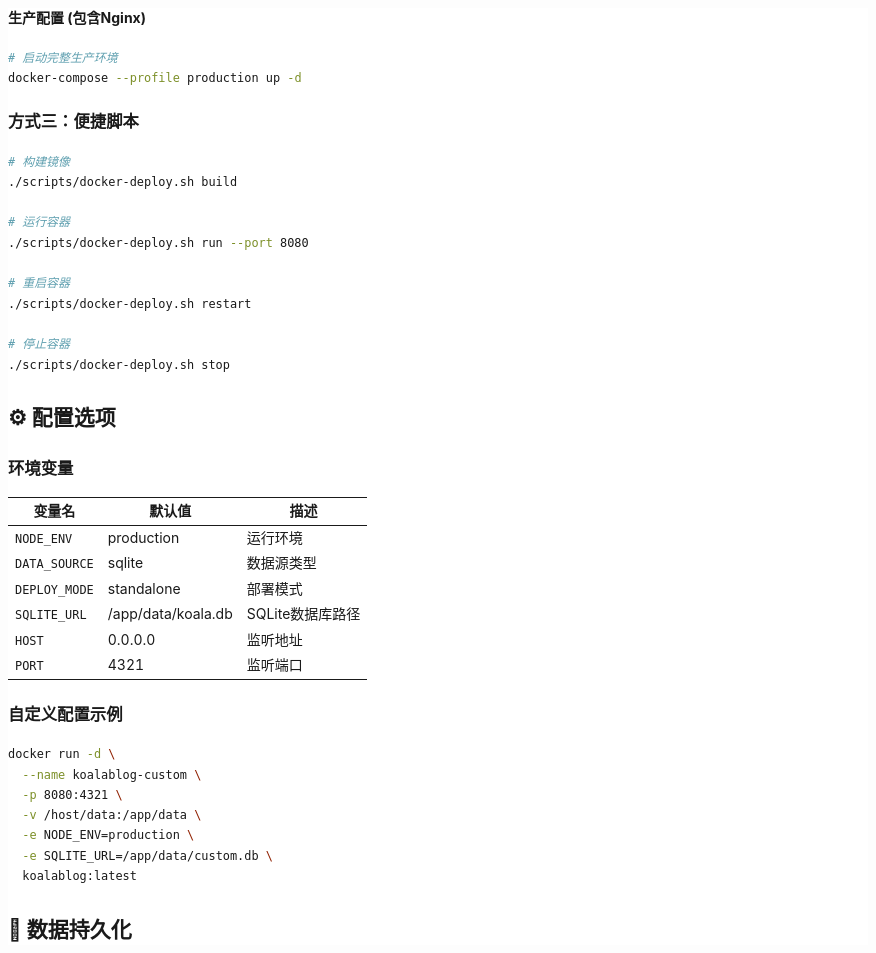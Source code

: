 #### 生产配置 (包含Nginx)
```bash
# 启动完整生产环境
docker-compose --profile production up -d
```

### 方式三：便捷脚本

```bash
# 构建镜像
./scripts/docker-deploy.sh build

# 运行容器
./scripts/docker-deploy.sh run --port 8080

# 重启容器
./scripts/docker-deploy.sh restart

# 停止容器
./scripts/docker-deploy.sh stop
```

## ⚙️ 配置选项

### 环境变量

| 变量名 | 默认值 | 描述 |
|--------|--------|------|
| `NODE_ENV` | production | 运行环境 |
| `DATA_SOURCE` | sqlite | 数据源类型 |
| `DEPLOY_MODE` | standalone | 部署模式 |
| `SQLITE_URL` | /app/data/koala.db | SQLite数据库路径 |
| `HOST` | 0.0.0.0 | 监听地址 |
| `PORT` | 4321 | 监听端口 |

### 自定义配置示例

```bash
docker run -d \
  --name koalablog-custom \
  -p 8080:4321 \
  -v /host/data:/app/data \
  -e NODE_ENV=production \
  -e SQLITE_URL=/app/data/custom.db \
  koalablog:latest
```

## 💾 数据持久化
